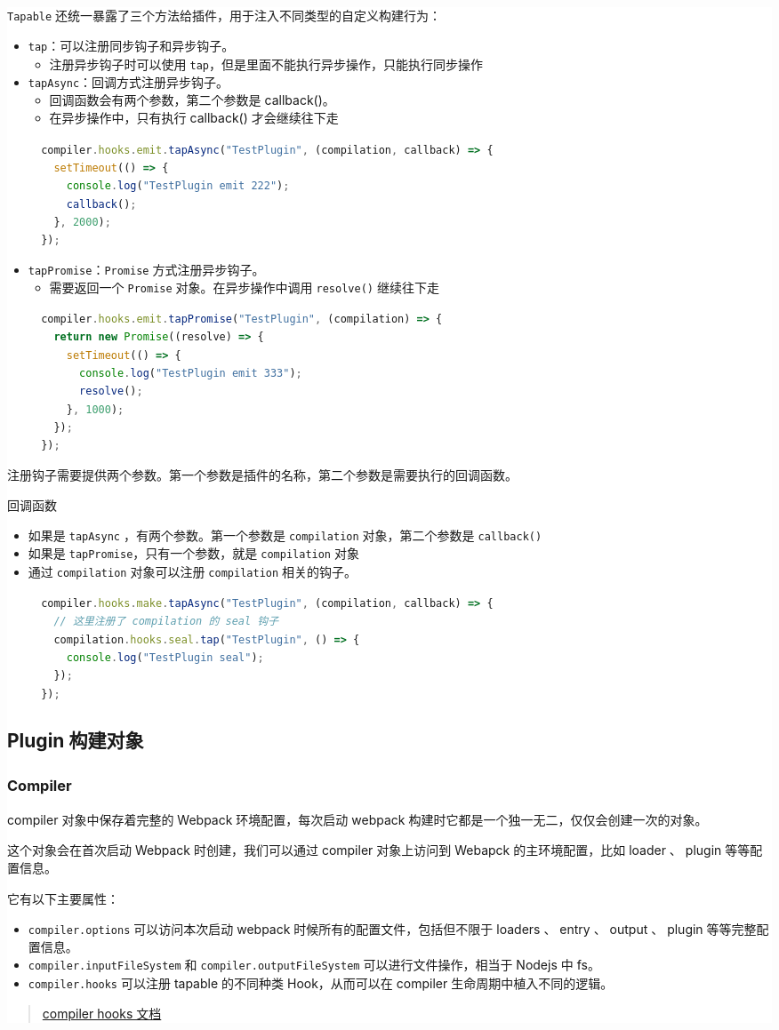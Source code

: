 `Tapable` 还统一暴露了三个方法给插件，用于注入不同类型的自定义构建行为：
- `tap`：可以注册同步钩子和异步钩子。
  - 注册异步钩子时可以使用 `tap`，但是里面不能执行异步操作，只能执行同步操作
- `tapAsync`：回调方式注册异步钩子。
  - 回调函数会有两个参数，第二个参数是 callback()。
  - 在异步操作中，只有执行 callback() 才会继续往下走
  ```js
    compiler.hooks.emit.tapAsync("TestPlugin", (compilation, callback) => {
      setTimeout(() => {
        console.log("TestPlugin emit 222");
        callback();
      }, 2000);
    });
  ```
- `tapPromise`：`Promise` 方式注册异步钩子。
  - 需要返回一个 `Promise` 对象。在异步操作中调用 `resolve()` 继续往下走
  ```js
    compiler.hooks.emit.tapPromise("TestPlugin", (compilation) => {
      return new Promise((resolve) => {
        setTimeout(() => {
          console.log("TestPlugin emit 333");
          resolve();
        }, 1000);
      });
    });
  ```
注册钩子需要提供两个参数。第一个参数是插件的名称，第二个参数是需要执行的回调函数。

回调函数
- 如果是 `tapAsync` ，有两个参数。第一个参数是 `compilation` 对象，第二个参数是 `callback()`
- 如果是 `tapPromise`，只有一个参数，就是 `compilation` 对象
- 通过 `compilation` 对象可以注册 `compilation` 相关的钩子。
  ```js
    compiler.hooks.make.tapAsync("TestPlugin", (compilation, callback) => {
      // 这里注册了 compilation 的 seal 钩子
      compilation.hooks.seal.tap("TestPlugin", () => {
        console.log("TestPlugin seal");
      });
    });
  ```

## Plugin 构建对象
### Compiler
compiler 对象中保存着完整的 Webpack 环境配置，每次启动 webpack 构建时它都是一个独一无二，仅仅会创建一次的对象。

这个对象会在首次启动 Webpack 时创建，我们可以通过 compiler 对象上访问到 Webapck 的主环境配置，比如 loader 、 plugin 等等配置信息。

它有以下主要属性：
- `compiler.options` 可以访问本次启动 webpack 时候所有的配置文件，包括但不限于 loaders 、 entry 、 output 、 plugin 等等完整配置信息。
- `compiler.inputFileSystem` 和 `compiler.outputFileSystem` 可以进行文件操作，相当于 Nodejs 中 fs。
- `compiler.hooks` 可以注册 tapable 的不同种类 Hook，从而可以在 compiler 生命周期中植入不同的逻辑。

> [compiler hooks 文档](https://webpack.docschina.org/api/compiler-hooks/)
